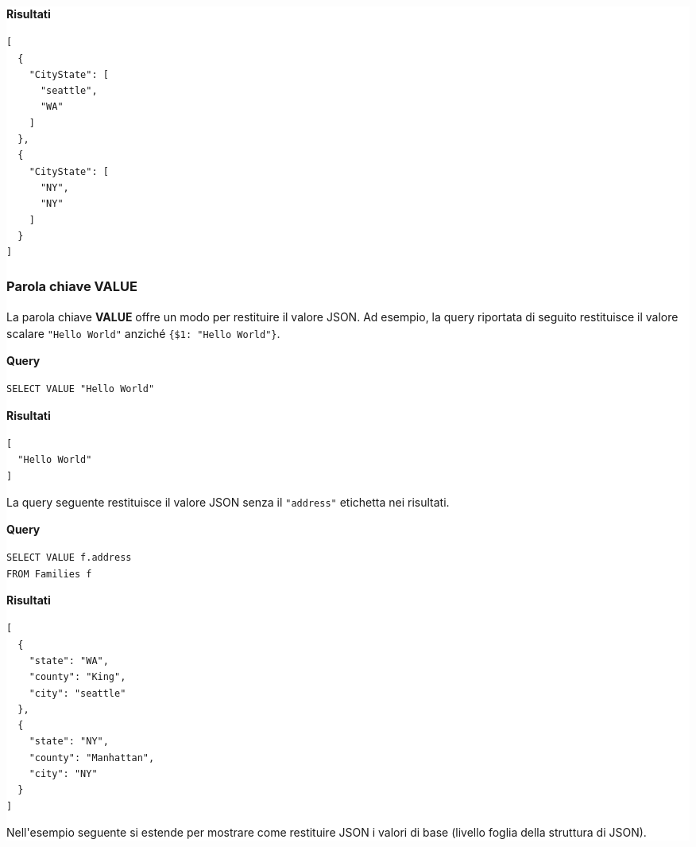 **Risultati**  

    [
      {
        "CityState": [
          "seattle", 
          "WA"
        ]
      }, 
      {
        "CityState": [
          "NY", 
          "NY"
        ]
      }
    ]

### <a name="value-keyword"></a>Parola chiave VALUE
La parola chiave **VALUE** offre un modo per restituire il valore JSON. Ad esempio, la query riportata di seguito restituisce il valore scalare `"Hello World"` anziché `{$1: "Hello World"}`.

**Query**

    SELECT VALUE "Hello World"

**Risultati**

    [
      "Hello World"
    ]


La query seguente restituisce il valore JSON senza il `"address"` etichetta nei risultati.

**Query**

    SELECT VALUE f.address
    FROM Families f 

**Risultati**  

    [
      {
        "state": "WA", 
        "county": "King", 
        "city": "seattle"
      }, 
      {
        "state": "NY", 
        "county": "Manhattan", 
        "city": "NY"
      }
    ]

Nell'esempio seguente si estende per mostrare come restituire JSON i valori di base (livello foglia della struttura di JSON). 
